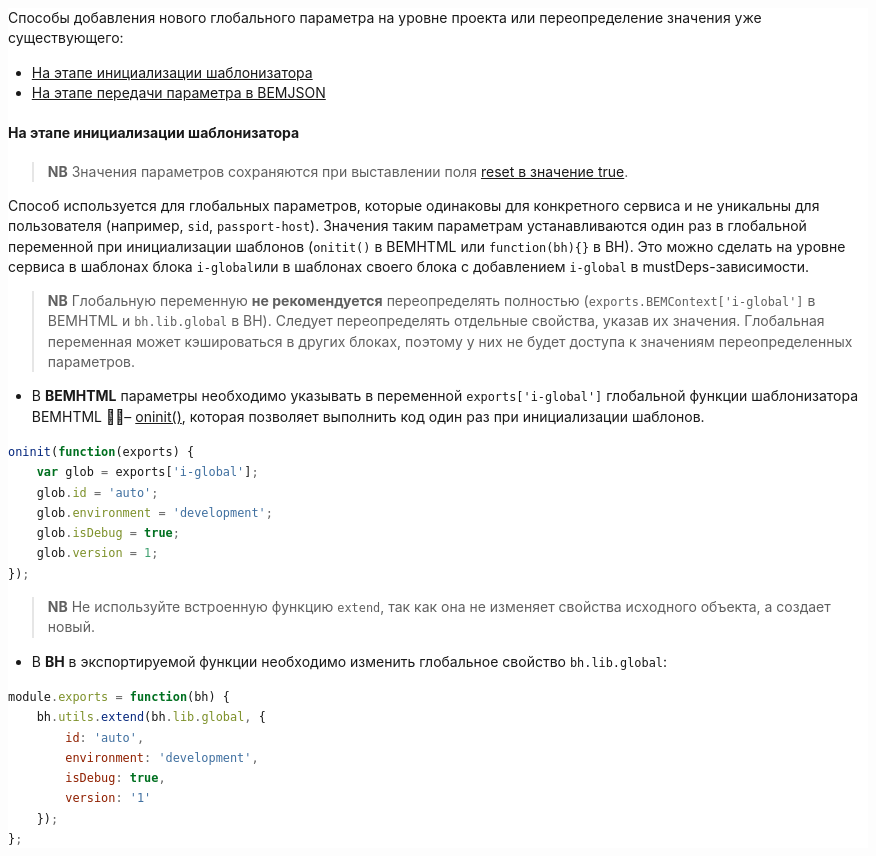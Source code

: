 Способы добавления нового глобального параметра на уровне проекта или переопределение значения уже существующего:

- [На этапе инициализации шаблонизатора](#init)
- [На этапе передачи параметра в BEMJSON](#bemjson)

<a name="init"></a>
#### На этапе инициализации шаблонизатора

> **NB**  Значения параметров сохраняются при выставлении поля [reset в значение true](#fields-reset).



Способ используется для глобальных параметров, которые одинаковы для конкретного сервиса и не уникальны для пользователя
(например, `sid`, `passport-host`). Значения таким параметрам устанавливаются один раз в глобальной переменной при инициализации
шаблонов (`onitit()` в BEMHTML или `function(bh){}` в BH). Это можно сделать на уровне сервиса в шаблонах блока `i-global`или в шаблонах
своего блока с добавлением `i-global` в mustDeps-зависимости.

> **NB** Глобальную переменную **не рекомендуется** переопределять полностью
 (`exports.BEMContext['i-global']` в BEMHTML  и `bh.lib.global` в BH). Следует переопределять отдельные свойства, указав их значения. Глобальная переменная может кэшироваться в других блоках, поэтому у них не будет доступа к значениям переопределенных параметров.

* В **BEMHTML** параметры необходимо указывать в переменной `exports['i-global']` глобальной функции
шаблонизатора BEMHTML – [oninit()](https://ru.bem.info/technology/bemhtml/v2/templating/#Добавление-пользовательских-методов-к-контекстно-независимым-полям), которая позволяет выполнить код один раз при инициализации шаблонов.

```javascript
oninit(function(exports) {
    var glob = exports['i-global'];
    glob.id = 'auto';
    glob.environment = 'development';
    glob.isDebug = true;
    glob.version = 1;
});
```
> **NB** Не используйте встроенную функцию `extend`, так как она не изменяет свойства исходного объекта, а создает новый.

* В **BH** в экспортируемой функции необходимо изменить глобальное свойство `bh.lib.global`:

```javascript
module.exports = function(bh) {
    bh.utils.extend(bh.lib.global, {
        id: 'auto',
        environment: 'development',
        isDebug: true,
        version: '1'
    });
};
```
